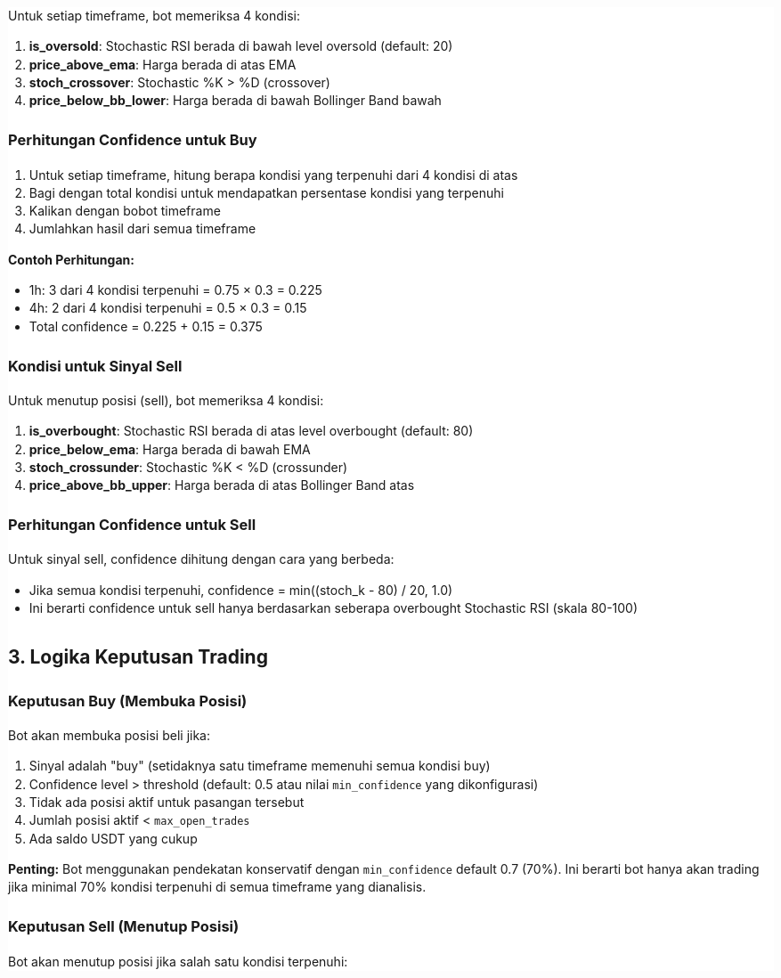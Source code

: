 Untuk setiap timeframe, bot memeriksa 4 kondisi:

1. **is_oversold**: Stochastic RSI berada di bawah level oversold (default: 20)
2. **price_above_ema**: Harga berada di atas EMA
3. **stoch_crossover**: Stochastic %K > %D (crossover)
4. **price_below_bb_lower**: Harga berada di bawah Bollinger Band bawah

### Perhitungan Confidence untuk Buy

1. Untuk setiap timeframe, hitung berapa kondisi yang terpenuhi dari 4 kondisi di atas
2. Bagi dengan total kondisi untuk mendapatkan persentase kondisi yang terpenuhi
3. Kalikan dengan bobot timeframe
4. Jumlahkan hasil dari semua timeframe

**Contoh Perhitungan:**
- 1h: 3 dari 4 kondisi terpenuhi = 0.75 × 0.3 = 0.225
- 4h: 2 dari 4 kondisi terpenuhi = 0.5 × 0.3 = 0.15
- Total confidence = 0.225 + 0.15 = 0.375

### Kondisi untuk Sinyal Sell

Untuk menutup posisi (sell), bot memeriksa 4 kondisi:

1. **is_overbought**: Stochastic RSI berada di atas level overbought (default: 80)
2. **price_below_ema**: Harga berada di bawah EMA
3. **stoch_crossunder**: Stochastic %K < %D (crossunder)
4. **price_above_bb_upper**: Harga berada di atas Bollinger Band atas

### Perhitungan Confidence untuk Sell

Untuk sinyal sell, confidence dihitung dengan cara yang berbeda:
- Jika semua kondisi terpenuhi, confidence = min((stoch_k - 80) / 20, 1.0)
- Ini berarti confidence untuk sell hanya berdasarkan seberapa overbought Stochastic RSI (skala 80-100)

## 3. Logika Keputusan Trading

### Keputusan Buy (Membuka Posisi)

Bot akan membuka posisi beli jika:

1. Sinyal adalah "buy" (setidaknya satu timeframe memenuhi semua kondisi buy)
2. Confidence level > threshold (default: 0.5 atau nilai `min_confidence` yang dikonfigurasi)
3. Tidak ada posisi aktif untuk pasangan tersebut
4. Jumlah posisi aktif < `max_open_trades`
5. Ada saldo USDT yang cukup

**Penting:** Bot menggunakan pendekatan konservatif dengan `min_confidence` default 0.7 (70%). Ini berarti bot hanya akan trading jika minimal 70% kondisi terpenuhi di semua timeframe yang dianalisis.

### Keputusan Sell (Menutup Posisi)

Bot akan menutup posisi jika salah satu kondisi terpenuhi:
